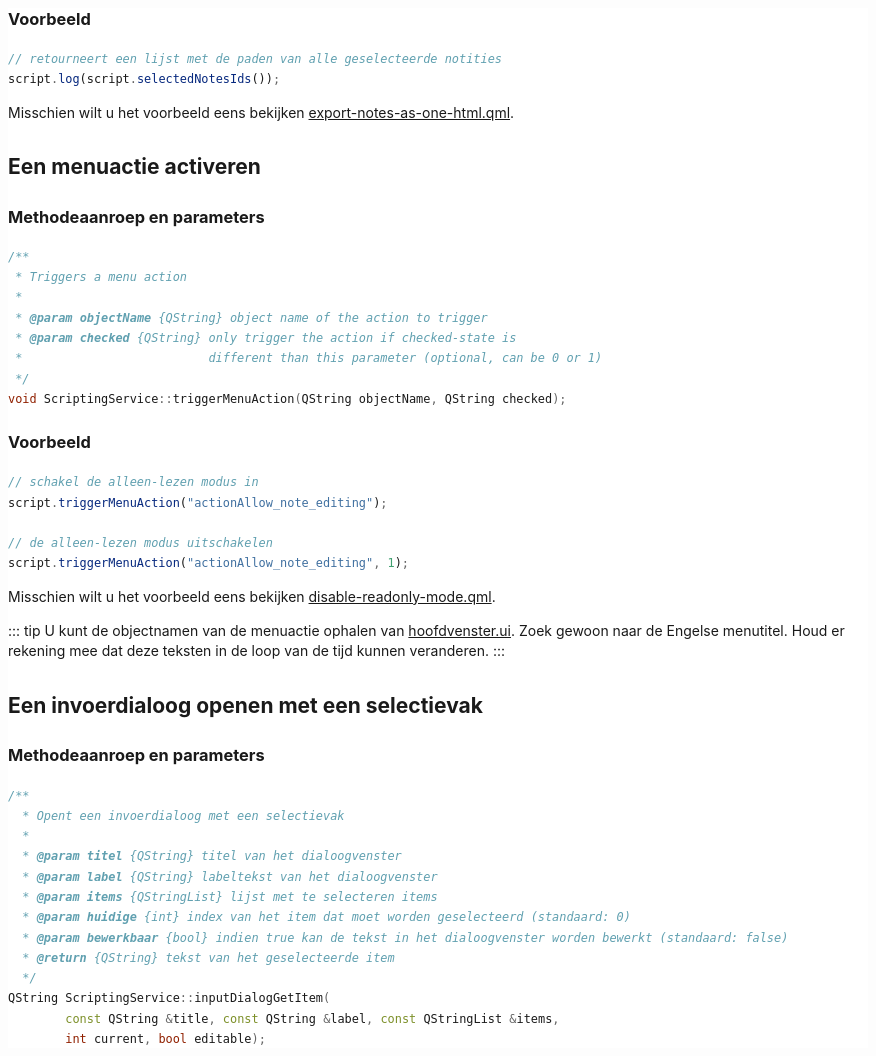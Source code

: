 ### Voorbeeld

```js
// retourneert een lijst met de paden van alle geselecteerde notities
script.log(script.selectedNotesIds());
```

Misschien wilt u het voorbeeld eens bekijken [export-notes-as-one-html.qml](https://github.com/pbek/QOwnNotes/blob/main/docs/scripting/examples/export-notes-as-one-html.qml).

## Een menuactie activeren

### Methodeaanroep en parameters

```cpp
/**
 * Triggers a menu action
 *
 * @param objectName {QString} object name of the action to trigger
 * @param checked {QString} only trigger the action if checked-state is
 *                          different than this parameter (optional, can be 0 or 1)
 */
void ScriptingService::triggerMenuAction(QString objectName, QString checked);
```

### Voorbeeld

```js
// schakel de alleen-lezen modus in
script.triggerMenuAction("actionAllow_note_editing");

// de alleen-lezen modus uitschakelen
script.triggerMenuAction("actionAllow_note_editing", 1);
```

Misschien wilt u het voorbeeld eens bekijken [disable-readonly-mode.qml](https://github.com/pbek/QOwnNotes/blob/main/docs/scripting/examples/disable-readonly-mode.qml).

::: tip
U kunt de objectnamen van de menuactie ophalen van [hoofdvenster.ui](https://github.com/pbek/QOwnNotes/blob/main/src/mainwindow.ui). Zoek gewoon naar de Engelse menutitel. Houd er rekening mee dat deze teksten in de loop van de tijd kunnen veranderen.
:::

## Een invoerdialoog openen met een selectievak

### Methodeaanroep en parameters

```cpp
/**
  * Opent een invoerdialoog met een selectievak
  *
  * @param titel {QString} titel van het dialoogvenster
  * @param label {QString} labeltekst van het dialoogvenster
  * @param items {QStringList} lijst met te selecteren items
  * @param huidige {int} index van het item dat moet worden geselecteerd (standaard: 0)
  * @param bewerkbaar {bool} indien true kan de tekst in het dialoogvenster worden bewerkt (standaard: false)
  * @return {QString} tekst van het geselecteerde item
  */
QString ScriptingService::inputDialogGetItem(
        const QString &title, const QString &label, const QStringList &items,
        int current, bool editable);
```
